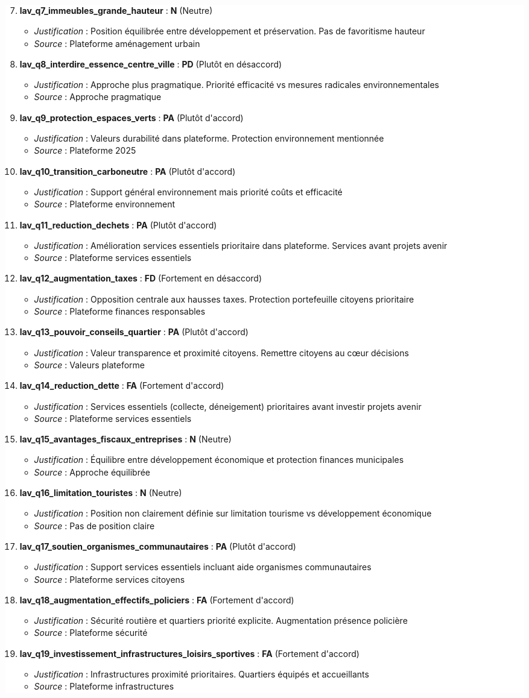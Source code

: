 7. **lav_q7_immeubles_grande_hauteur** : **N** (Neutre)
   - *Justification* : Position équilibrée entre développement et préservation. Pas de favoritisme hauteur
   - *Source* : Plateforme aménagement urbain

8. **lav_q8_interdire_essence_centre_ville** : **PD** (Plutôt en désaccord)
   - *Justification* : Approche plus pragmatique. Priorité efficacité vs mesures radicales environnementales
   - *Source* : Approche pragmatique

9. **lav_q9_protection_espaces_verts** : **PA** (Plutôt d'accord)
   - *Justification* : Valeurs durabilité dans plateforme. Protection environnement mentionnée
   - *Source* : Plateforme 2025

10. **lav_q10_transition_carboneutre** : **PA** (Plutôt d'accord)
    - *Justification* : Support général environnement mais priorité coûts et efficacité
    - *Source* : Plateforme environnement

11. **lav_q11_reduction_dechets** : **PA** (Plutôt d'accord)
    - *Justification* : Amélioration services essentiels prioritaire dans plateforme. Services avant projets avenir
    - *Source* : Plateforme services essentiels

12. **lav_q12_augmentation_taxes** : **FD** (Fortement en désaccord)
    - *Justification* : Opposition centrale aux hausses taxes. Protection portefeuille citoyens prioritaire
    - *Source* : Plateforme finances responsables

13. **lav_q13_pouvoir_conseils_quartier** : **PA** (Plutôt d'accord)
    - *Justification* : Valeur transparence et proximité citoyens. Remettre citoyens au cœur décisions
    - *Source* : Valeurs plateforme

14. **lav_q14_reduction_dette** : **FA** (Fortement d'accord)
    - *Justification* : Services essentiels (collecte, déneigement) prioritaires avant investir projets avenir
    - *Source* : Plateforme services essentiels

15. **lav_q15_avantages_fiscaux_entreprises** : **N** (Neutre)
    - *Justification* : Équilibre entre développement économique et protection finances municipales
    - *Source* : Approche équilibrée

16. **lav_q16_limitation_touristes** : **N** (Neutre)
    - *Justification* : Position non clairement définie sur limitation tourisme vs développement économique
    - *Source* : Pas de position claire

17. **lav_q17_soutien_organismes_communautaires** : **PA** (Plutôt d'accord)
    - *Justification* : Support services essentiels incluant aide organismes communautaires
    - *Source* : Plateforme services citoyens

18. **lav_q18_augmentation_effectifs_policiers** : **FA** (Fortement d'accord)
    - *Justification* : Sécurité routière et quartiers priorité explicite. Augmentation présence policière
    - *Source* : Plateforme sécurité

19. **lav_q19_investissement_infrastructures_loisirs_sportives** : **FA** (Fortement d'accord)
    - *Justification* : Infrastructures proximité prioritaires. Quartiers équipés et accueillants
    - *Source* : Plateforme infrastructures

